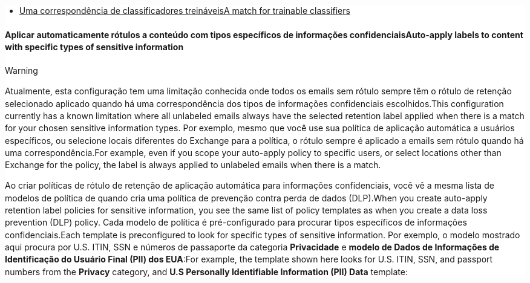- [<span data-ttu-id="80c96-167">Uma correspondência de classificadores treináveis</span><span class="sxs-lookup"><span data-stu-id="80c96-167">A match for trainable classifiers</span></span>](#auto-apply-labels-to-content-by-using-trainable-classifiers)

#### <a name="auto-apply-labels-to-content-with-specific-types-of-sensitive-information"></a><span data-ttu-id="80c96-168">Aplicar automaticamente rótulos a conteúdo com tipos específicos de informações confidenciais</span><span class="sxs-lookup"><span data-stu-id="80c96-168">Auto-apply labels to content with specific types of sensitive information</span></span>

> [!WARNING]
> <span data-ttu-id="80c96-169">Atualmente, esta configuração tem uma limitação conhecida onde todos os emails sem rótulo sempre têm o rótulo de retenção selecionado aplicado quando há uma correspondência dos tipos de informações confidenciais escolhidos.</span><span class="sxs-lookup"><span data-stu-id="80c96-169">This configuration currently has a known limitation where all unlabeled emails always have the selected retention label applied when there is a match for your chosen sensitive information types.</span></span> <span data-ttu-id="80c96-170">Por exemplo, mesmo que você use sua política de aplicação automática a usuários específicos, ou selecione locais diferentes do Exchange para a política, o rótulo sempre é aplicado a emails sem rótulo quando há uma correspondência.</span><span class="sxs-lookup"><span data-stu-id="80c96-170">For example, even if you scope your auto-apply policy to specific users, or select locations other than Exchange for the policy, the label is always applied to unlabeled emails when there is a match.</span></span>

<span data-ttu-id="80c96-171">Ao criar políticas de rótulo de retenção de aplicação automática para informações confidenciais, você vê a mesma lista de modelos de política de quando cria uma política de prevenção contra perda de dados (DLP).</span><span class="sxs-lookup"><span data-stu-id="80c96-171">When you create auto-apply retention label policies for sensitive information, you see the same list of policy templates as when you create a data loss prevention (DLP) policy.</span></span> <span data-ttu-id="80c96-172">Cada modelo de política é pré-configurado para procurar tipos específicos de informações confidenciais.</span><span class="sxs-lookup"><span data-stu-id="80c96-172">Each template is preconfigured to look for specific types of sensitive information.</span></span> <span data-ttu-id="80c96-173">Por exemplo, o modelo mostrado aqui procura por U.S. ITIN, SSN e números de passaporte da categoria **Privacidade** e **modelo de Dados de Informações de Identificação do Usuário Final (PII) dos EUA**:</span><span class="sxs-lookup"><span data-stu-id="80c96-173">For example, the template shown here looks for U.S. ITIN, SSN, and passport numbers from the **Privacy** category, and **U.S Personally Identifiable Information (PII) Data** template:</span></span>

